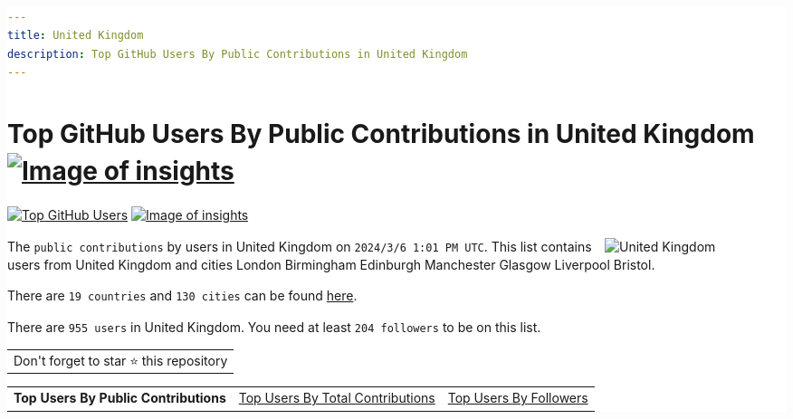 ```yaml
---
title: United Kingdom 
description: Top GitHub Users By Public Contributions in United Kingdom 
---
```


# Top GitHub Users By Public Contributions in United Kingdom [<img alt="Image of insights" src="https://github.com/ePlus-DEV/view-counter/raw/main/graph/749591754/small/week.png" height="24"/>](https://github.com/ePlus-DEV/view-counter/blob/master/readme/749591754/week.md)
[![Top GitHub Users](https://github.com/ePlus-DEV/top-github-users/actions/workflows/top.yml/badge.svg)](https://github.com/ePlus-DEV/top-github-users/actions/workflows/top.yml) [![Image of insights](https://github.com/ePlus-DEV/view-counter/raw/main/svg/749591754/badge.svg)](https://github.com/ePlus-DEV/view-counter/blob/master/readme/749591754/week.md)

<a target="_blank" href="https://top-github-users.eplus.dev">
	<img align="right" width="200" src="https://upload.wikimedia.org/wikipedia/en/a/ae/Flag_of_the_United_Kingdom.svg" alt="United Kingdom"/>
</a>

The `public contributions` by users in United Kingdom on `2024/3/6 1:01 PM UTC`. This list contains users from United Kingdom and cities London Birmingham Edinburgh Manchester Glasgow Liverpool Bristol.

There are `19 countries` and `130 cities` can be found [here](https://github.com/ePlus-DEV/top-github-users).

There are `955 users`  in United Kingdom. You need at least `204 followers` to be on this list.

<table>
	<tr>
		<td>
			Don't forget to star ⭐ this repository
		</td>
	</tr>
</table>

<table>
	<tr>
		<td>
			<strong>Top Users By Public Contributions</strong>
		</td>
		<td>
			<a href="https://github.com/ePlus-DEV/top-github-users/blob/main/docs/total-contributions/united_kingdom.md">Top Users By Total Contributions</a>
		</td>
		<td>
			<a href="https://github.com/ePlus-DEV/top-github-users/blob/main/docs/followers/united_kingdom.md">Top Users By Followers</a>
		</td>
	</tr>
</table>
